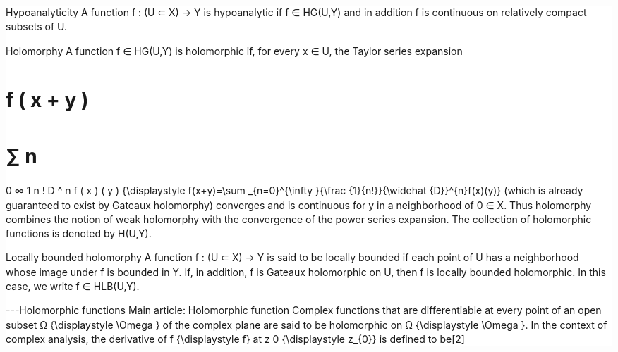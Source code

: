 Hypoanalyticity
A function f : (U ⊂ X) → Y is hypoanalytic if f ∈ HG(U,Y) and in addition f is continuous on relatively compact subsets of U.

Holomorphy
A function f ∈ HG(U,Y) is holomorphic if, for every x ∈ U, the Taylor series expansion

f
(
x
+
y
)
=
∑
n
=
0
∞
1
n
!
D
^
n
f
(
x
)
(
y
)
{\displaystyle f(x+y)=\sum _{n=0}^{\infty }{\frac {1}{n!}}{\widehat {D}}^{n}f(x)(y)}
(which is already guaranteed to exist by Gateaux holomorphy) converges and is continuous for y in a neighborhood of 0 ∈ X. Thus holomorphy combines the notion of weak holomorphy with the convergence of the power series expansion. The collection of holomorphic functions is denoted by H(U,Y).

Locally bounded holomorphy
A function f : (U ⊂ X) → Y is said to be locally bounded if each point of U has a neighborhood whose image under f is bounded in Y. If, in addition, f is Gateaux holomorphic on U, then f is locally bounded holomorphic. In this case, we write f ∈ HLB(U,Y).

---Holomorphic functions
Main article: Holomorphic function
Complex functions that are differentiable at every point of an open subset 
Ω
{\displaystyle \Omega } of the complex plane are said to be holomorphic on 
Ω
{\displaystyle \Omega }. In the context of complex analysis, the derivative of 
f
{\displaystyle f} at 
z
0
{\displaystyle z_{0}} is defined to be[2]
